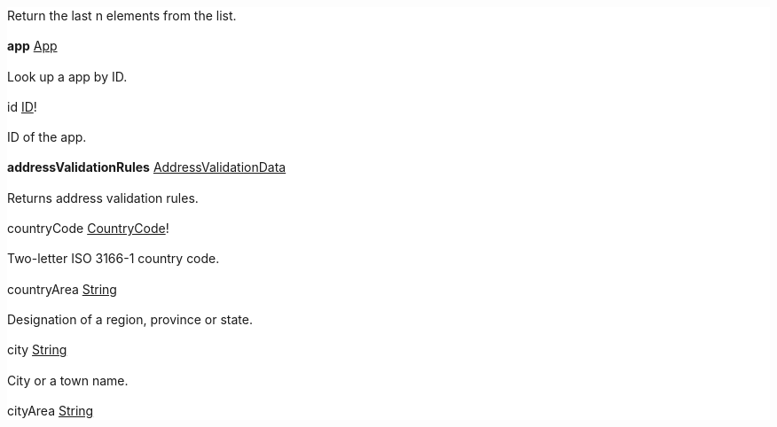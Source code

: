 Return the last n elements from the list.

</td>
</tr>
<tr>
<td colspan="2" valign="top"><strong>app</strong></td>
<td valign="top"><a href="#app">App</a></td>
<td>

Look up a app by ID.

</td>
</tr>
<tr>
<td colspan="2" align="right" valign="top">id</td>
<td valign="top"><a href="#id">ID</a>!</td>
<td>

ID of the app.

</td>
</tr>
<tr>
<td colspan="2" valign="top"><strong>addressValidationRules</strong></td>
<td valign="top"><a href="#addressvalidationdata">AddressValidationData</a></td>
<td>

Returns address validation rules.

</td>
</tr>
<tr>
<td colspan="2" align="right" valign="top">countryCode</td>
<td valign="top"><a href="#countrycode">CountryCode</a>!</td>
<td>

Two-letter ISO 3166-1 country code.

</td>
</tr>
<tr>
<td colspan="2" align="right" valign="top">countryArea</td>
<td valign="top"><a href="#string">String</a></td>
<td>

Designation of a region, province or state.

</td>
</tr>
<tr>
<td colspan="2" align="right" valign="top">city</td>
<td valign="top"><a href="#string">String</a></td>
<td>

City or a town name.

</td>
</tr>
<tr>
<td colspan="2" align="right" valign="top">cityArea</td>
<td valign="top"><a href="#string">String</a></td>
<td>

